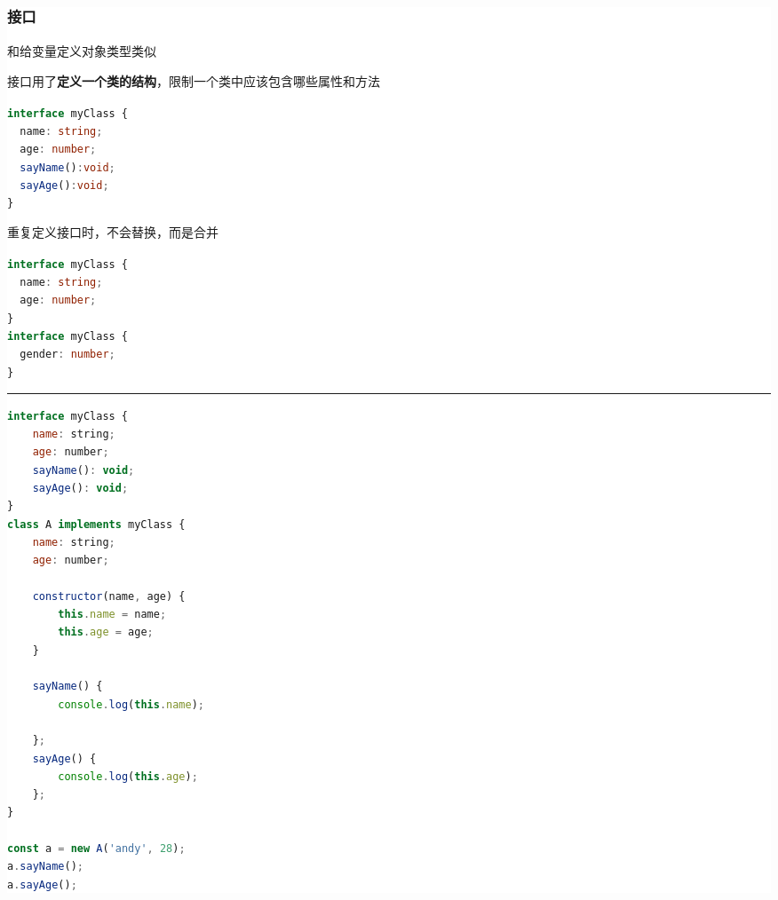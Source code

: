 



### 接口

和给变量定义对象类型类似

接口用了**定义一个类的结构**，限制一个类中应该包含哪些属性和方法

```ts
interface myClass {
  name: string;
  age: number;
  sayName():void;
  sayAge():void;
}
```

重复定义接口时，不会替换，而是合并

```ts
interface myClass {
  name: string;
  age: number;
}
interface myClass {
  gender: number;
}
```

---

```js
interface myClass {
    name: string;
    age: number;
    sayName(): void;
    sayAge(): void;
}
class A implements myClass {
    name: string;
    age: number;

    constructor(name, age) {
        this.name = name;
        this.age = age;
    }

    sayName() {
        console.log(this.name);

    };
    sayAge() {
        console.log(this.age);
    };
}

const a = new A('andy', 28);
a.sayName();
a.sayAge();
```
